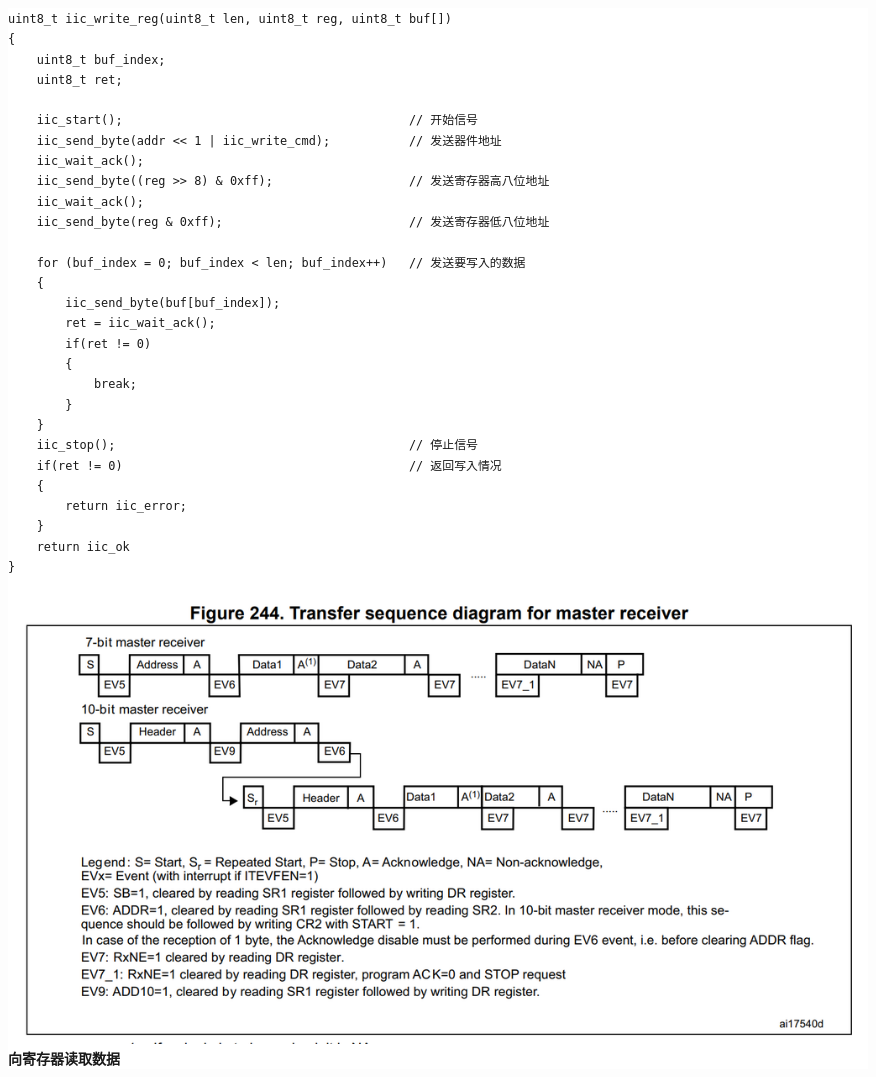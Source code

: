     uint8_t iic_write_reg(uint8_t len, uint8_t reg, uint8_t buf[])
    {
        uint8_t buf_index;
        uint8_t ret;

        iic_start();                                        // 开始信号
        iic_send_byte(addr << 1 | iic_write_cmd);           // 发送器件地址
        iic_wait_ack();                     
        iic_send_byte((reg >> 8) & 0xff);                   // 发送寄存器高八位地址
        iic_wait_ack();
        iic_send_byte(reg & 0xff);                          // 发送寄存器低八位地址

        for (buf_index = 0; buf_index < len; buf_index++)   // 发送要写入的数据    
        {
            iic_send_byte(buf[buf_index]);              
            ret = iic_wait_ack();
            if(ret != 0)
            {
                break;
            } 
        }
        iic_stop();                                         // 停止信号
        if(ret != 0)                                        // 返回写入情况
        {
            return iic_error;
        }
        return iic_ok
    }
![alt text](<Transfer sequence diagram for master receiver.png>)
**向寄存器读取数据**
